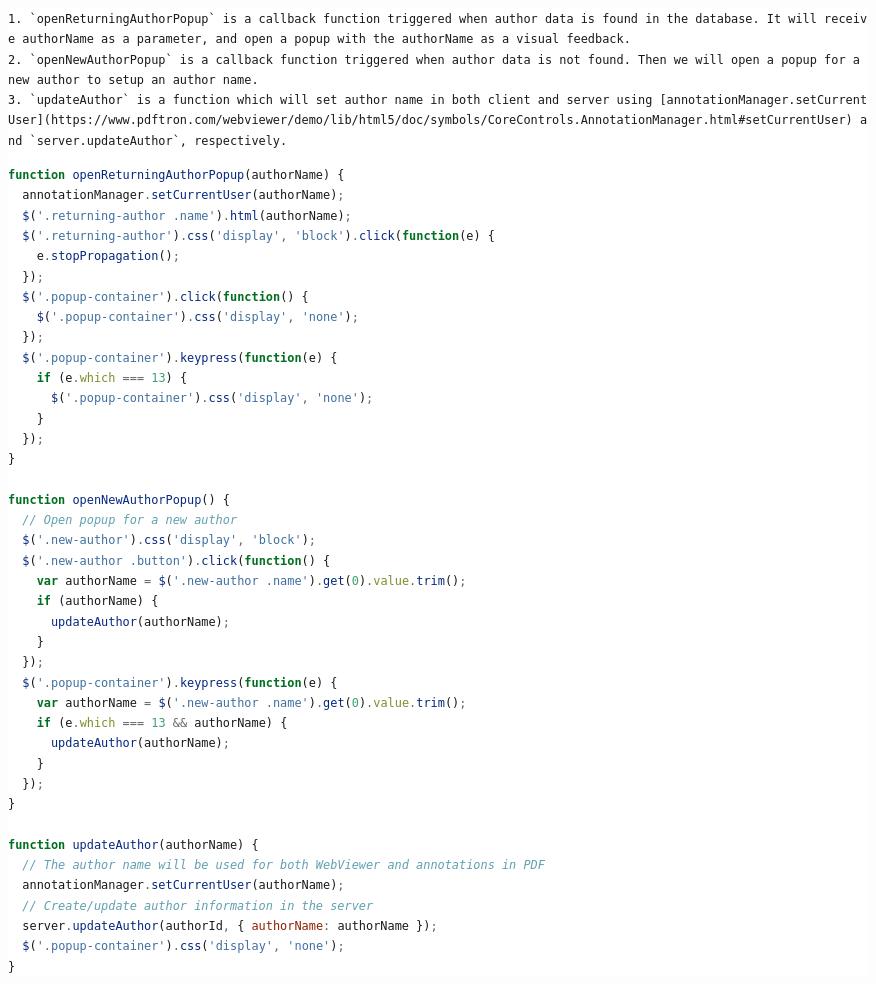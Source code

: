     1. `openReturningAuthorPopup` is a callback function triggered when author data is found in the database. It will receive authorName as a parameter, and open a popup with the authorName as a visual feedback.
    2. `openNewAuthorPopup` is a callback function triggered when author data is not found. Then we will open a popup for a new author to setup an author name.
    3. `updateAuthor` is a function which will set author name in both client and server using [annotationManager.setCurrentUser](https://www.pdftron.com/webviewer/demo/lib/html5/doc/symbols/CoreControls.AnnotationManager.html#setCurrentUser) and `server.updateAuthor`, respectively.

```javascript
function openReturningAuthorPopup(authorName) {
  annotationManager.setCurrentUser(authorName);
  $('.returning-author .name').html(authorName);
  $('.returning-author').css('display', 'block').click(function(e) {
    e.stopPropagation();
  });
  $('.popup-container').click(function() {
    $('.popup-container').css('display', 'none');
  });
  $('.popup-container').keypress(function(e) {
    if (e.which === 13) {
      $('.popup-container').css('display', 'none');
    }
  });
}

function openNewAuthorPopup() {
  // Open popup for a new author
  $('.new-author').css('display', 'block');
  $('.new-author .button').click(function() {
    var authorName = $('.new-author .name').get(0).value.trim();
    if (authorName) {
      updateAuthor(authorName);
    }
  });
  $('.popup-container').keypress(function(e) {
    var authorName = $('.new-author .name').get(0).value.trim();
    if (e.which === 13 && authorName) {
      updateAuthor(authorName);
    }
  });
}

function updateAuthor(authorName) {
  // The author name will be used for both WebViewer and annotations in PDF
  annotationManager.setCurrentUser(authorName);
  // Create/update author information in the server
  server.updateAuthor(authorId, { authorName: authorName });
  $('.popup-container').css('display', 'none');
}
```

